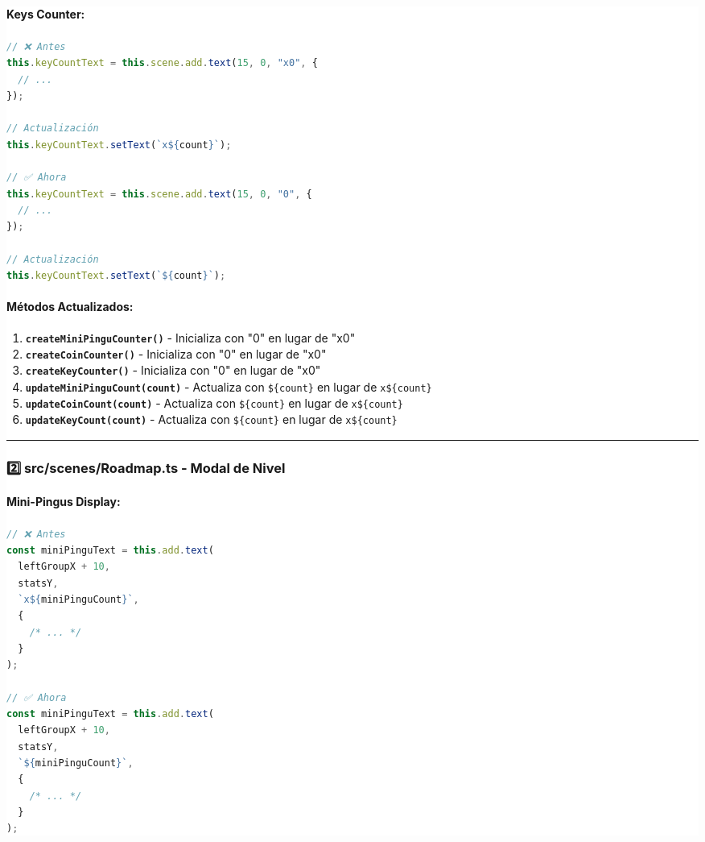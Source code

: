 #### Keys Counter:

```typescript
// ❌ Antes
this.keyCountText = this.scene.add.text(15, 0, "x0", {
  // ...
});

// Actualización
this.keyCountText.setText(`x${count}`);

// ✅ Ahora
this.keyCountText = this.scene.add.text(15, 0, "0", {
  // ...
});

// Actualización
this.keyCountText.setText(`${count}`);
```

#### Métodos Actualizados:

1. **`createMiniPinguCounter()`** - Inicializa con "0" en lugar de "x0"
2. **`createCoinCounter()`** - Inicializa con "0" en lugar de "x0"
3. **`createKeyCounter()`** - Inicializa con "0" en lugar de "x0"
4. **`updateMiniPinguCount(count)`** - Actualiza con `${count}` en lugar de `x${count}`
5. **`updateCoinCount(count)`** - Actualiza con `${count}` en lugar de `x${count}`
6. **`updateKeyCount(count)`** - Actualiza con `${count}` en lugar de `x${count}`

---

### 2️⃣ **src/scenes/Roadmap.ts** - Modal de Nivel

#### Mini-Pingus Display:

```typescript
// ❌ Antes
const miniPinguText = this.add.text(
  leftGroupX + 10,
  statsY,
  `x${miniPinguCount}`,
  {
    /* ... */
  }
);

// ✅ Ahora
const miniPinguText = this.add.text(
  leftGroupX + 10,
  statsY,
  `${miniPinguCount}`,
  {
    /* ... */
  }
);
```
